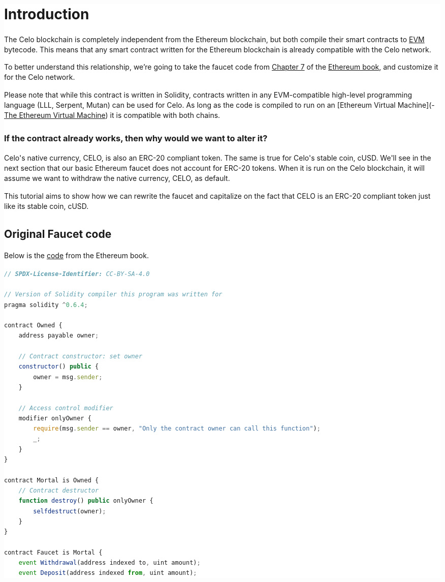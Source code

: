 # Introduction

The Celo blockchain is completely independent from the Ethereum blockchain, but both compile their smart contracts to [EVM](https://github.com/ethereumbook/ethereumbook/blob/develop/13evm.asciidoc) bytecode. This means that any smart contract written for the Ethereum blockchain is already compatible with the Celo network.

To better understand this relationship, we’re going to take the faucet code from [Chapter 7](https://github.com/ethereumbook/ethereumbook/blob/develop/07smart-contracts-solidity.asciidoc) of the [Ethereum book](https://github.com/ethereumbook/ethereumbook), and customize it for the Celo network.

Please note that while this contract is written in Solidity, contracts written in any EVM-compatible high-level programming language \(LLL, Serpent, Mutan\) can be used for Celo. As long as the code is compiled to run on an \[Ethereum Virtual Machine\]\(- [The Ethereum Virtual Machine](https://github.com/ethereumbook/ethereumbook/blob/develop/13evm.asciidoc)\) it is compatible with both chains.

### If the contract already works, then why would we want to alter it?

Celo's native currency, CELO, is also an ERC-20 compliant token. The same is true for Celo's stable coin, cUSD. We'll see in the next section that our basic Ethereum faucet does not account for ERC-20 tokens. When it is run on the Celo blockchain, it will assume we want to withdraw the native currency, CELO, as default.

This tutorial aims to show how we can rewrite the faucet and capitalize on the fact that CELO is an ERC-20 compliant token just like its stable coin, cUSD.

## Original Faucet code

Below is the [code](https://raw.githubusercontent.com/ethereumbook/ethereumbook/develop/code/Solidity/Faucet8.sol) from the Ethereum book.

```javascript
// SPDX-License-Identifier: CC-BY-SA-4.0

// Version of Solidity compiler this program was written for
pragma solidity ^0.6.4;

contract Owned {
    address payable owner;

    // Contract constructor: set owner
    constructor() public {
        owner = msg.sender;
    }

    // Access control modifier
    modifier onlyOwner {
        require(msg.sender == owner, "Only the contract owner can call this function");
        _;
    }
}

contract Mortal is Owned {
    // Contract destructor
    function destroy() public onlyOwner {
        selfdestruct(owner);
    }
}

contract Faucet is Mortal {
    event Withdrawal(address indexed to, uint amount);
    event Deposit(address indexed from, uint amount);

```